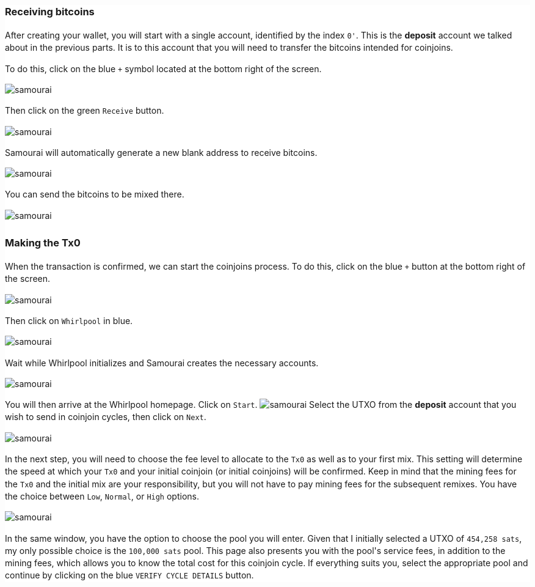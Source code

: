### Receiving bitcoins
After creating your wallet, you will start with a single account, identified by the index `0'`. This is the **deposit** account we talked about in the previous parts. It is to this account that you will need to transfer the bitcoins intended for coinjoins.

To do this, click on the blue `+` symbol located at the bottom right of the screen.

![samourai](assets/notext/18.webp)

Then click on the green `Receive` button.

![samourai](assets/notext/19.webp)

Samourai will automatically generate a new blank address to receive bitcoins.

![samourai](assets/notext/20.webp)

You can send the bitcoins to be mixed there.

![samourai](assets/notext/21.webp)

### Making the Tx0
When the transaction is confirmed, we can start the coinjoins process. To do this, click on the blue `+` button at the bottom right of the screen.

![samourai](assets/notext/22.webp)

Then click on `Whirlpool` in blue.

![samourai](assets/notext/23.webp)

Wait while Whirlpool initializes and Samourai creates the necessary accounts.

![samourai](assets/notext/24.webp)

You will then arrive at the Whirlpool homepage. Click on `Start`.
![samourai](assets/notext/25.webp)
Select the UTXO from the **deposit** account that you wish to send in coinjoin cycles, then click on `Next`.

![samourai](assets/notext/26.webp)

In the next step, you will need to choose the fee level to allocate to the `Tx0` as well as to your first mix. This setting will determine the speed at which your `Tx0` and your initial coinjoin (or initial coinjoins) will be confirmed. Keep in mind that the mining fees for the `Tx0` and the initial mix are your responsibility, but you will not have to pay mining fees for the subsequent remixes. You have the choice between `Low`, `Normal`, or `High` options.

![samourai](assets/notext/27.webp)

In the same window, you have the option to choose the pool you will enter. Given that I initially selected a UTXO of `454,258 sats`, my only possible choice is the `100,000 sats` pool. This page also presents you with the pool's service fees, in addition to the mining fees, which allows you to know the total cost for this coinjoin cycle. If everything suits you, select the appropriate pool and continue by clicking on the blue `VERIFY CYCLE DETAILS` button.
